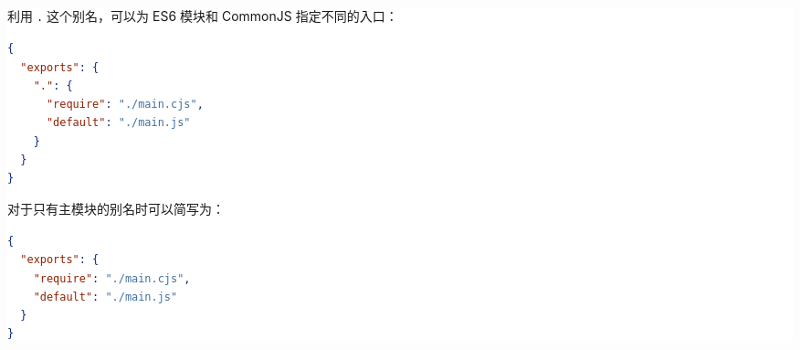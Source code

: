 利用 `.` 这个别名，可以为 ES6 模块和 CommonJS 指定不同的入口：

```json
{
  "exports": {
    ".": {
      "require": "./main.cjs",
      "default": "./main.js"
    }
  }
}
```

对于只有主模块的别名时可以简写为：

```json
{
  "exports": {
    "require": "./main.cjs",
    "default": "./main.js"
  }
}
```



